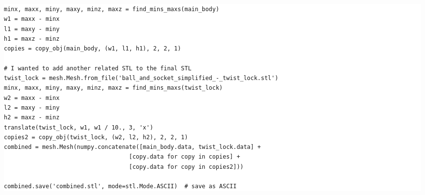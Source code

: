     minx, maxx, miny, maxy, minz, maxz = find_mins_maxs(main_body)
    w1 = maxx - minx
    l1 = maxy - miny
    h1 = maxz - minz
    copies = copy_obj(main_body, (w1, l1, h1), 2, 2, 1)

    # I wanted to add another related STL to the final STL
    twist_lock = mesh.Mesh.from_file('ball_and_socket_simplified_-_twist_lock.stl')
    minx, maxx, miny, maxy, minz, maxz = find_mins_maxs(twist_lock)
    w2 = maxx - minx
    l2 = maxy - miny
    h2 = maxz - minz
    translate(twist_lock, w1, w1 / 10., 3, 'x')
    copies2 = copy_obj(twist_lock, (w2, l2, h2), 2, 2, 1)
    combined = mesh.Mesh(numpy.concatenate([main_body.data, twist_lock.data] +
                                        [copy.data for copy in copies] +
                                        [copy.data for copy in copies2]))

    combined.save('combined.stl', mode=stl.Mode.ASCII)  # save as ASCII
